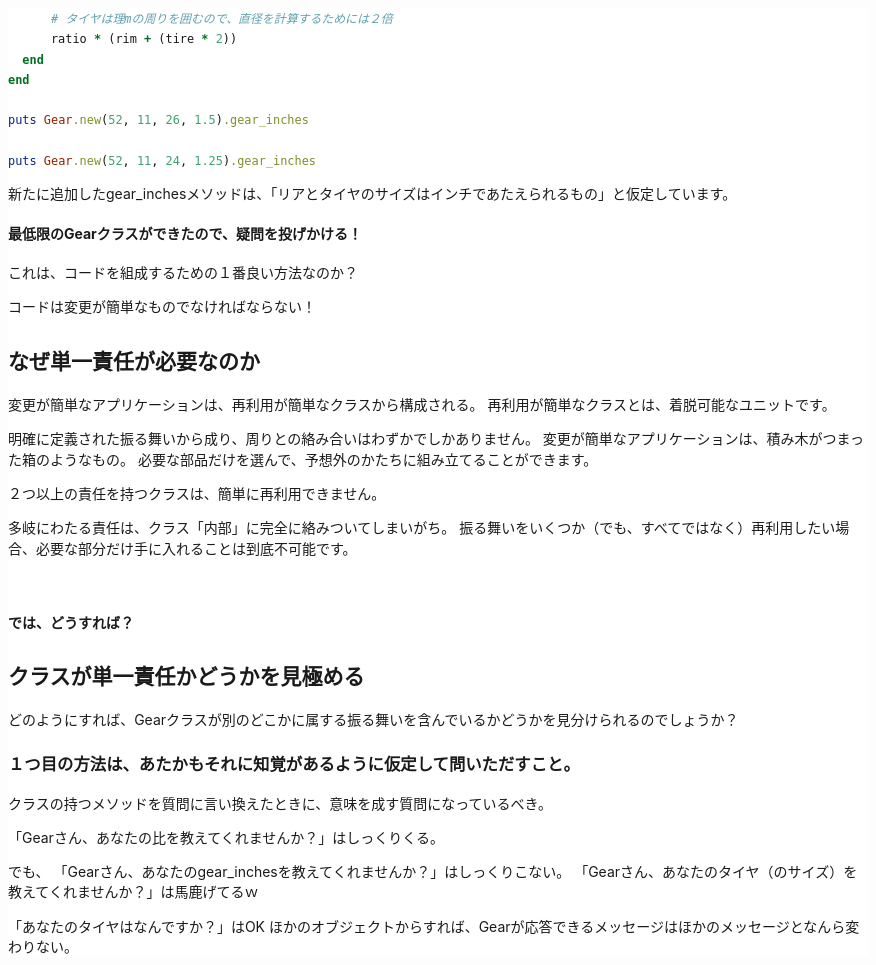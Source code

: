 ```ruby
      # タイヤは理mの周りを囲むので、直径を計算するためには２倍
      ratio * (rim + (tire * 2))
  end
end

puts Gear.new(52, 11, 26, 1.5).gear_inches

puts Gear.new(52, 11, 24, 1.25).gear_inches
```

新たに追加したgear_inchesメソッドは、「リアとタイヤのサイズはインチであたえられるもの」と仮定しています。


#### 最低限のGearクラスができたので、疑問を投げかける！
これは、コードを組成するための１番良い方法なのか？

コードは変更が簡単なものでなければならない！


## なぜ単一責任が必要なのか

変更が簡単なアプリケーションは、再利用が簡単なクラスから構成される。
再利用が簡単なクラスとは、着脱可能なユニットです。

明確に定義された振る舞いから成り、周りとの絡み合いはわずかでしかありません。
変更が簡単なアプリケーションは、積み木がつまった箱のようなもの。
必要な部品だけを選んで、予想外のかたちに組み立てることができます。

２つ以上の責任を持つクラスは、簡単に再利用できません。

多岐にわたる責任は、クラス「内部」に完全に絡みついてしまいがち。
振る舞いをいくつか（でも、すべてではなく）再利用したい場合、必要な部分だけ手に入れることは到底不可能です。


<br>

#### では、どうすれば？  




## クラスが単一責任かどうかを見極める
どのようにすれば、Gearクラスが別のどこかに属する振る舞いを含んでいるかどうかを見分けられるのでしょうか？

### １つ目の方法は、あたかもそれに知覚があるように仮定して問いただすこと。
クラスの持つメソッドを質問に言い換えたときに、意味を成す質問になっているべき。

「Gearさん、あなたの比を教えてくれませんか？」はしっくりくる。

でも、
「Gearさん、あなたのgear_inchesを教えてくれませんか？」はしっくりこない。
「Gearさん、あなたのタイヤ（のサイズ）を教えてくれませんか？」は馬鹿げてるｗ

「あなたのタイヤはなんですか？」はOK
ほかのオブジェクトからすれば、Gearが応答できるメッセージはほかのメッセージとなんら変わりない。

